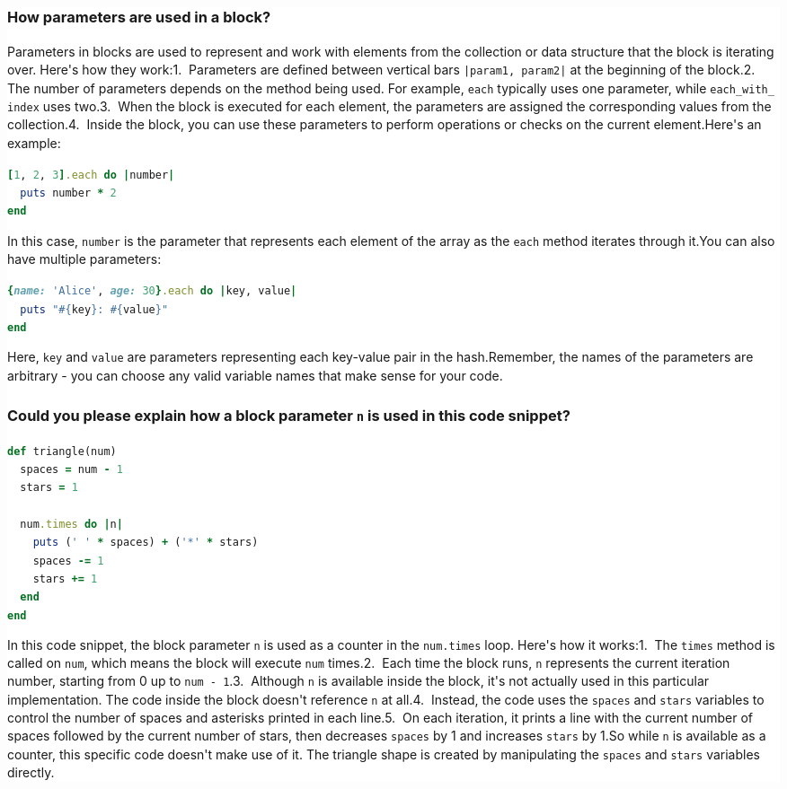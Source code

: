 ### How parameters are used in a block?

Parameters in blocks are used to represent and work with elements from the collection or data structure that the block is iterating over. Here's how they work:1.  Parameters are defined between vertical bars `|param1, param2|` at the beginning of the block.2.  The number of parameters depends on the method being used. For example, `each` typically uses one parameter, while `each_with_index` uses two.3.  When the block is executed for each element, the parameters are assigned the corresponding values from the collection.4.  Inside the block, you can use these parameters to perform operations or checks on the current element.Here's an example:

```ruby
[1, 2, 3].each do |number|
  puts number * 2
end
```

In this case, `number` is the parameter that represents each element of the array as the `each` method iterates through it.You can also have multiple parameters:

```ruby
{name: 'Alice', age: 30}.each do |key, value|
  puts "#{key}: #{value}"
end
```

Here, `key` and `value` are parameters representing each key-value pair in the hash.Remember, the names of the parameters are arbitrary - you can choose any valid variable names that make sense for your code.

### Could you please explain how a block parameter `n` is used in this code snippet?

```ruby
def triangle(num)
  spaces = num - 1
  stars = 1

  num.times do |n|
    puts (' ' * spaces) + ('*' * stars)
    spaces -= 1
    stars += 1
  end
end
```

In this code snippet, the block parameter `n` is used as a counter in the `num.times` loop. Here's how it works:1.  The `times` method is called on `num`, which means the block will execute `num` times.2.  Each time the block runs, `n` represents the current iteration number, starting from 0 up to `num - 1`.3.  Although `n` is available inside the block, it's not actually used in this particular implementation. The code inside the block doesn't reference `n` at all.4.  Instead, the code uses the `spaces` and `stars` variables to control the number of spaces and asterisks printed in each line.5.  On each iteration, it prints a line with the current number of spaces followed by the current number of stars, then decreases `spaces` by 1 and increases `stars` by 1.So while `n` is available as a counter, this specific code doesn't make use of it. The triangle shape is created by manipulating the `spaces` and `stars` variables directly.
